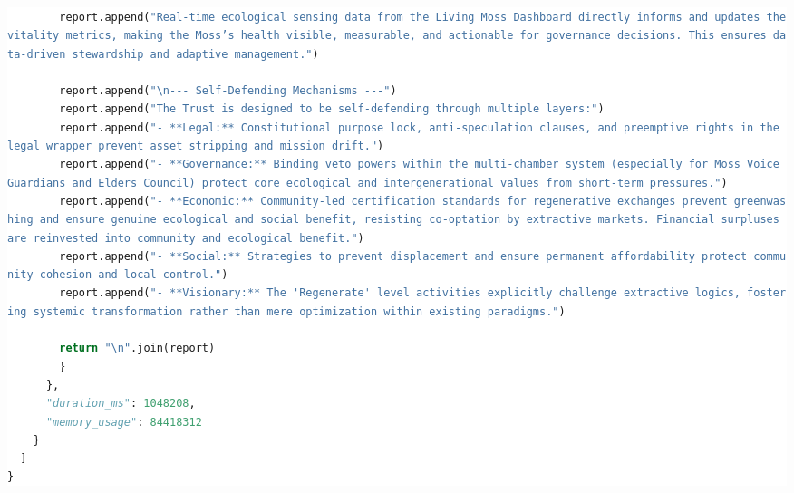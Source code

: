 ```python
        report.append("Real-time ecological sensing data from the Living Moss Dashboard directly informs and updates the vitality metrics, making the Moss’s health visible, measurable, and actionable for governance decisions. This ensures data-driven stewardship and adaptive management.")

        report.append("\n--- Self-Defending Mechanisms ---")
        report.append("The Trust is designed to be self-defending through multiple layers:")
        report.append("- **Legal:** Constitutional purpose lock, anti-speculation clauses, and preemptive rights in the legal wrapper prevent asset stripping and mission drift.")
        report.append("- **Governance:** Binding veto powers within the multi-chamber system (especially for Moss Voice Guardians and Elders Council) protect core ecological and intergenerational values from short-term pressures.")
        report.append("- **Economic:** Community-led certification standards for regenerative exchanges prevent greenwashing and ensure genuine ecological and social benefit, resisting co-optation by extractive markets. Financial surpluses are reinvested into community and ecological benefit.")
        report.append("- **Social:** Strategies to prevent displacement and ensure permanent affordability protect community cohesion and local control.")
        report.append("- **Visionary:** The 'Regenerate' level activities explicitly challenge extractive logics, fostering systemic transformation rather than mere optimization within existing paradigms.")

        return "\n".join(report)
        }
      },
      "duration_ms": 1048208,
      "memory_usage": 84418312
    }
  ]
}
```
